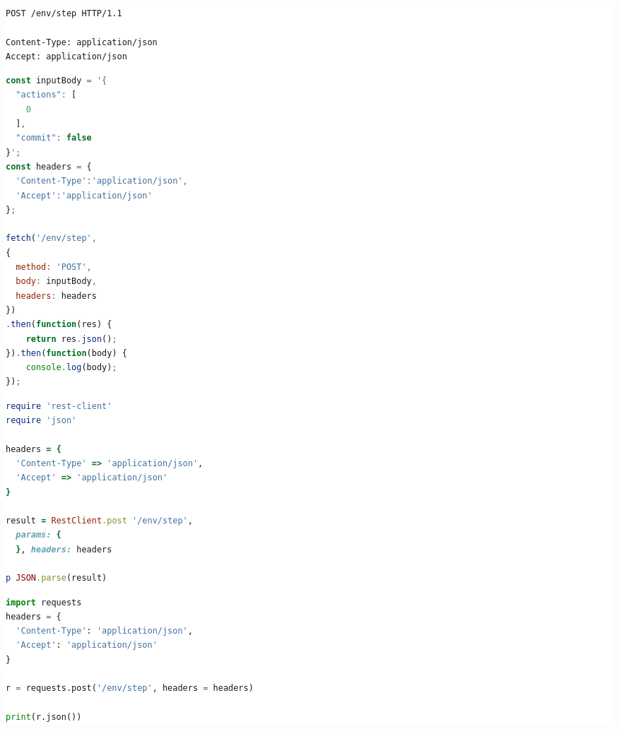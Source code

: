 ```http
POST /env/step HTTP/1.1

Content-Type: application/json
Accept: application/json

```

```javascript
const inputBody = '{
  "actions": [
    0
  ],
  "commit": false
}';
const headers = {
  'Content-Type':'application/json',
  'Accept':'application/json'
};

fetch('/env/step',
{
  method: 'POST',
  body: inputBody,
  headers: headers
})
.then(function(res) {
    return res.json();
}).then(function(body) {
    console.log(body);
});

```

```ruby
require 'rest-client'
require 'json'

headers = {
  'Content-Type' => 'application/json',
  'Accept' => 'application/json'
}

result = RestClient.post '/env/step',
  params: {
  }, headers: headers

p JSON.parse(result)

```

```python
import requests
headers = {
  'Content-Type': 'application/json',
  'Accept': 'application/json'
}

r = requests.post('/env/step', headers = headers)

print(r.json())

```
